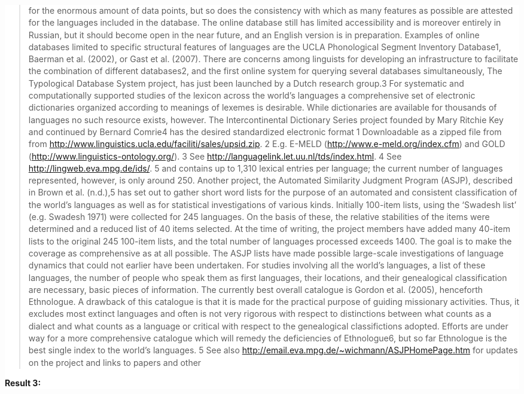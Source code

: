 > for the enormous amount of data points, but so does the consistency with which as many features as possible are attested for the languages included in the database. The online database still has limited accessibility and is moreover entirely in Russian, but it should become open in the near future, and an English version is in preparation. Examples of online databases limited to specific structural features of languages are the UCLA Phonological Segment Inventory Database1, Baerman et al. (2002), or Gast et al. (2007). There are concerns among linguists for developing an infrastructure to facilitate the combination of different databases2, and the first online system for querying several databases simultaneously, The Typological Database System project, has just been launched by a Dutch research group.3 For systematic and computationally supported studies of the lexicon across the world’s languages a comprehensive set of electronic dictionaries organized according to meanings of lexemes is desirable. While dictionaries are available for thousands of languages no such resource exists, however. The Intercontinental Dictionary Series project founded by Mary Ritchie Key and continued by Bernard Comrie4 has the desired standardized electronic format 1 Downloadable as a zipped file from from <http://www.linguistics.ucla.edu/faciliti/sales/upsid.zip>. 2 E.g. E-MELD (http://www.e-meld.org/index.cfm) and GOLD (http://www.linguistics-ontology.org/). 3 See <http://languagelink.let.uu.nl/tds/index.html>. 4 See <http://lingweb.eva.mpg.de/ids/>. 5 and contains up to 1,310 lexical entries per language; the current number of languages represented, however, is only around 250. Another project, the Automated Similarity Judgment Program (ASJP), described in Brown et al. (n.d.),5 has set out to gather short word lists for the purpose of an automated and consistent classification of the world’s languages as well as for statistical investigations of various kinds. Initially 100-item lists, using the ‘Swadesh list’ (e.g. Swadesh 1971) were collected for 245 languages. On the basis of these, the relative stabilities of the items were determined and a reduced list of 40 items selected. At the time of writing, the project members have added many 40-item lists to the original 245 100-item lists, and the total number of languages processed exceeds 1400. The goal is to make the coverage as comprehensive as at all possible. The ASJP lists have made possible large-scale investigations of language dynamics that could not earlier have been undertaken. For studies involving all the world’s languages, a list of these languages, the number of people who speak them as first languages, their locations, and their genealogical classification are necessary, basic pieces of information. The currently best overall catalogue is Gordon et al. (2005), henceforth Ethnologue. A drawback of this catalogue is that it is made for the practical purpose of guiding missionary activities. Thus, it excludes most extinct languages and often is not very rigorous with respect to distinctions between what counts as a dialect and what counts as a language or critical with respect to the genealogical classifictions adopted. Efforts are under way for a more comprehensive catalogue which will remedy the deficiencies of Ethnologue6, but so far Ethnologue is the best single index to the world’s languages. 5 See also <http://email.eva.mpg.de/~wichmann/ASJPHomePage.htm> for updates on the project and links to papers and other

**Result 3:**
